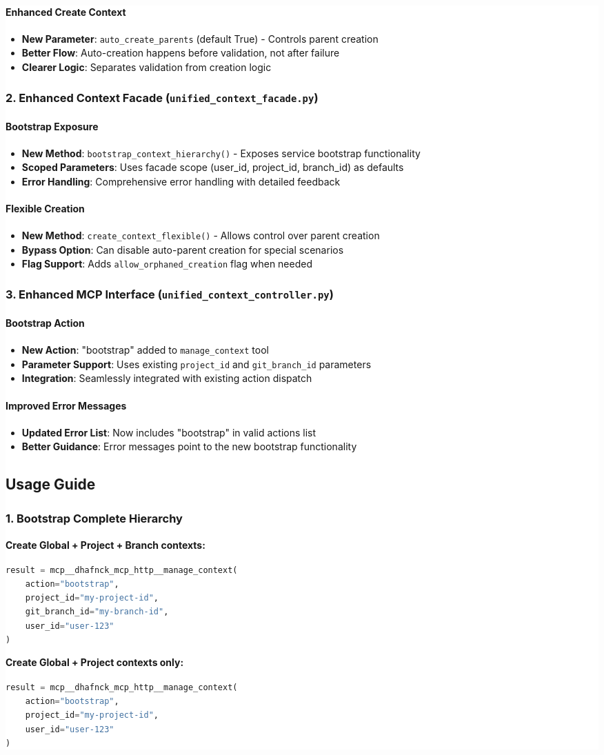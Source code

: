 #### Enhanced Create Context
- **New Parameter**: `auto_create_parents` (default True) - Controls parent creation
- **Better Flow**: Auto-creation happens before validation, not after failure
- **Clearer Logic**: Separates validation from creation logic

### 2. Enhanced Context Facade (`unified_context_facade.py`)

#### Bootstrap Exposure
- **New Method**: `bootstrap_context_hierarchy()` - Exposes service bootstrap functionality
- **Scoped Parameters**: Uses facade scope (user_id, project_id, branch_id) as defaults
- **Error Handling**: Comprehensive error handling with detailed feedback

#### Flexible Creation
- **New Method**: `create_context_flexible()` - Allows control over parent creation
- **Bypass Option**: Can disable auto-parent creation for special scenarios
- **Flag Support**: Adds `allow_orphaned_creation` flag when needed

### 3. Enhanced MCP Interface (`unified_context_controller.py`)

#### Bootstrap Action
- **New Action**: "bootstrap" added to `manage_context` tool
- **Parameter Support**: Uses existing `project_id` and `git_branch_id` parameters
- **Integration**: Seamlessly integrated with existing action dispatch

#### Improved Error Messages
- **Updated Error List**: Now includes "bootstrap" in valid actions list
- **Better Guidance**: Error messages point to the new bootstrap functionality

## Usage Guide

### 1. Bootstrap Complete Hierarchy

**Create Global + Project + Branch contexts:**
```python
result = mcp__dhafnck_mcp_http__manage_context(
    action="bootstrap",
    project_id="my-project-id",
    git_branch_id="my-branch-id",
    user_id="user-123"
)
```

**Create Global + Project contexts only:**
```python
result = mcp__dhafnck_mcp_http__manage_context(
    action="bootstrap",
    project_id="my-project-id",
    user_id="user-123"
)
```
